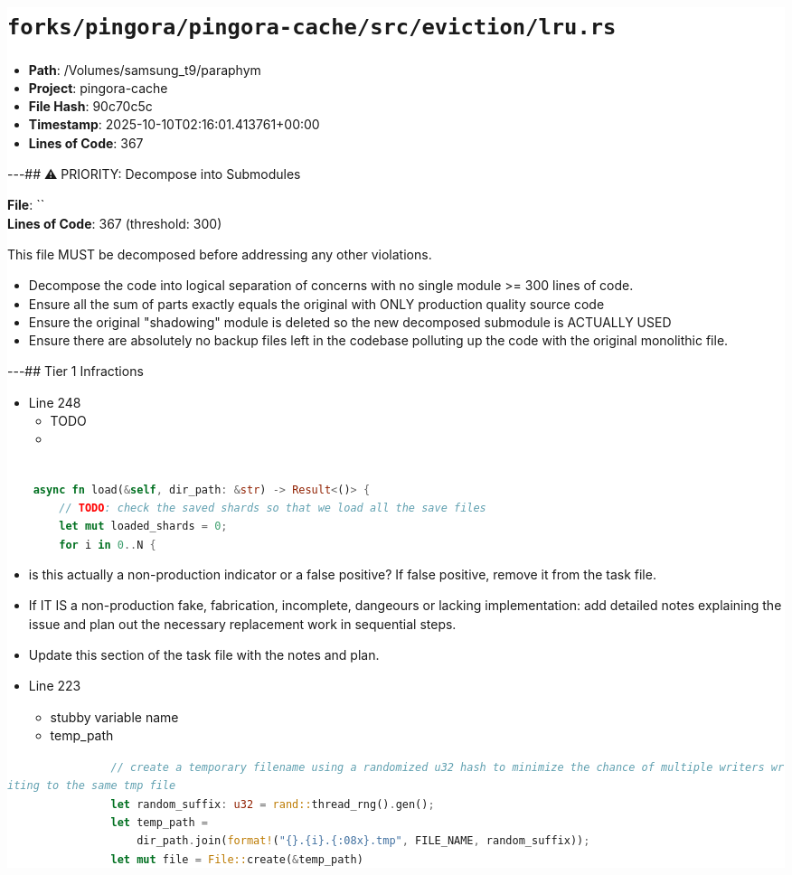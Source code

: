 # `forks/pingora/pingora-cache/src/eviction/lru.rs`

- **Path**: /Volumes/samsung_t9/paraphym
- **Project**: pingora-cache
- **File Hash**: 90c70c5c  
- **Timestamp**: 2025-10-10T02:16:01.413761+00:00  
- **Lines of Code**: 367

---## ⚠️ PRIORITY: Decompose into Submodules

**File**: ``  
**Lines of Code**: 367 (threshold: 300)

This file MUST be decomposed before addressing any other violations.

- Decompose the code into logical separation of concerns with no single module >= 300 lines of code. 
- Ensure all the sum of parts exactly equals the original with ONLY production quality source code
- Ensure the original "shadowing" module is deleted so the new decomposed submodule is ACTUALLY USED
- Ensure there are absolutely no backup files left in the codebase polluting up the code with the original monolithic file.

---## Tier 1 Infractions 


- Line 248
  - TODO
  - 

```rust

    async fn load(&self, dir_path: &str) -> Result<()> {
        // TODO: check the saved shards so that we load all the save files
        let mut loaded_shards = 0;
        for i in 0..N {
```

- is this actually a non-production indicator or a false positive? If false positive, remove it from the task file.
- If IT IS a non-production fake, fabrication, incomplete, dangeours or lacking implementation: add detailed notes explaining the issue and plan out the necessary replacement work in sequential steps. 
- Update this section of the task file with the notes and plan.


- Line 223
  - stubby variable name
  - temp_path

```rust
                // create a temporary filename using a randomized u32 hash to minimize the chance of multiple writers writing to the same tmp file
                let random_suffix: u32 = rand::thread_rng().gen();
                let temp_path =
                    dir_path.join(format!("{}.{i}.{:08x}.tmp", FILE_NAME, random_suffix));
                let mut file = File::create(&temp_path)
```
